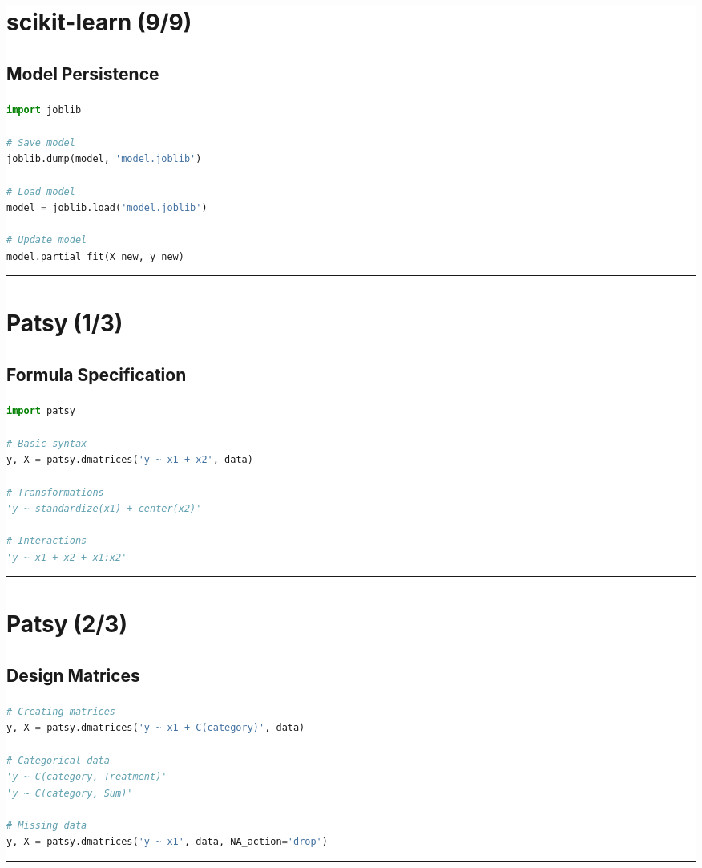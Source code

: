 
# scikit-learn (9/9)

## Model Persistence
```python
import joblib

# Save model
joblib.dump(model, 'model.joblib')

# Load model
model = joblib.load('model.joblib')

# Update model
model.partial_fit(X_new, y_new)
```

---

# Patsy (1/3)

## Formula Specification
```python
import patsy

# Basic syntax
y, X = patsy.dmatrices('y ~ x1 + x2', data)

# Transformations
'y ~ standardize(x1) + center(x2)'

# Interactions
'y ~ x1 + x2 + x1:x2'
```

---

# Patsy (2/3)

## Design Matrices
```python
# Creating matrices
y, X = patsy.dmatrices('y ~ x1 + C(category)', data)

# Categorical data
'y ~ C(category, Treatment)'
'y ~ C(category, Sum)'

# Missing data
y, X = patsy.dmatrices('y ~ x1', data, NA_action='drop')
```

---